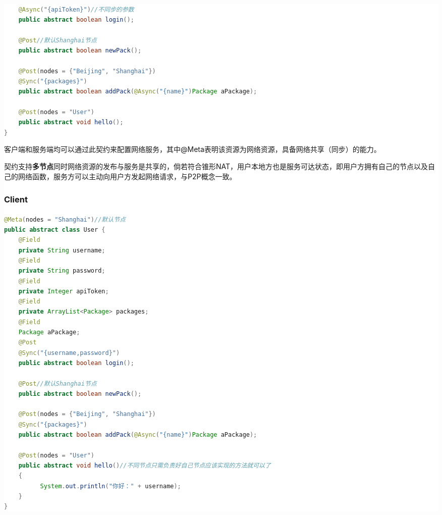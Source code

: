 ```java
    @Async("{apiToken}")//不同步的参数
    public abstract boolean login();
    
    @Post//默认Shanghai节点
    public abstract boolean newPack();
    
    @Post(nodes = {"Beijing", "Shanghai"})
    @Sync("{packages}")
    public abstract boolean addPack(@Async("{name}")Package aPackage);

    @Post(nodes = "User")
    public abstract void hello();
}
```

客户端和服务端均可以通过此契约来配置网络服务，其中@Meta表明该资源为网络资源，具备网络共享（同步）的能力。

契约支持**多节点**同时网络资源的发布与服务是共享的，倘若符合锥形NAT，用户本地方也是服务可达状态，即用户方拥有自己的节点以及自己的网络函数，服务方可以主动向用户方发起网络请求，与P2P概念一致。

### Client

```java
@Meta(nodes = "Shanghai")//默认节点
public abstract class User {
    @Field
    private String username;
    @Field
    private String password;
    @Field
    private Integer apiToken;
    @Field
    private ArrayList<Package> packages;
    @Field
    Package aPackage;
    @Post
    @Sync("{username,password}")
    public abstract boolean login();

    @Post//默认Shanghai节点
    public abstract boolean newPack();

    @Post(nodes = {"Beijing", "Shanghai"})
    @Sync("{packages}")
    public abstract boolean addPack(@Async("{name}")Package aPackage);

    @Post(nodes = "User")
    public abstract void hello()//不同节点只需负责好自己节点应该实现的方法就可以了
    {
     	  System.out.println("你好：" + username);
    }
}
```

